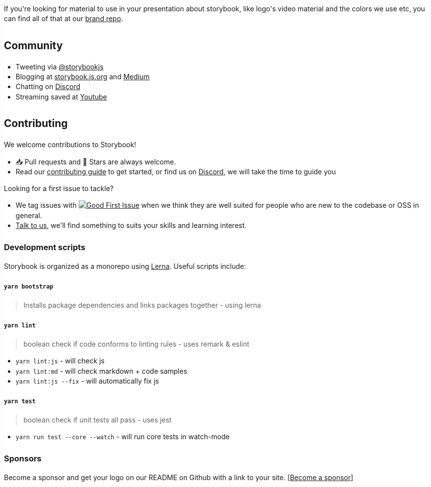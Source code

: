 If you're looking for material to use in your presentation about storybook, like logo's video material and the colors we use etc, you can find all of that at our [brand repo](https://github.com/storybookjs/brand).

## Community

- Tweeting via [@storybookjs](https://twitter.com/storybookjs)
- Blogging at [storybook.js.org](https://storybook.js.org/blog/) and [Medium](https://medium.com/storybookjs)
- Chatting on [Discord](https://discord.gg/storybook)
- Streaming saved at [Youtube](https://www.youtube.com/channel/UCr7Quur3eIyA_oe8FNYexfg)

## Contributing

We welcome contributions to Storybook!

- 📥 Pull requests and 🌟 Stars are always welcome.
- Read our [contributing guide](CONTRIBUTING.md) to get started,
  or find us on [Discord](https://discord.gg/storybook), we will take the time to guide you

Looking for a first issue to tackle?

- We tag issues with [![Good First Issue](https://img.shields.io/github/issues/storybookjs/storybook/good%20first%20issue.svg)](https://github.com/storybookjs/storybook/issues?q=is%3Aopen+is%3Aissue+label%3A%22good+first+issue%22) when we think they are well suited for people who are new to the codebase or OSS in general.
- [Talk to us](https://discord.gg/storybook), we'll find something to suits your skills and learning interest.

### Development scripts

Storybook is organized as a monorepo using [Lerna](https://lerna.js.org/). Useful scripts include:

#### `yarn bootstrap`

> Installs package dependencies and links packages together - using lerna

#### `yarn lint`

> boolean check if code conforms to linting rules - uses remark & eslint

- `yarn lint:js` - will check js
- `yarn lint:md` - will check markdown + code samples
- `yarn lint:js --fix` - will automatically fix js

#### `yarn test`

> boolean check if unit tests all pass - uses jest

- `yarn run test --core --watch` - will run core tests in watch-mode

### Sponsors

Become a sponsor and get your logo on our README on Github with a link to your site. \[[Become a sponsor](https://opencollective.com/storybook#sponsor)]
